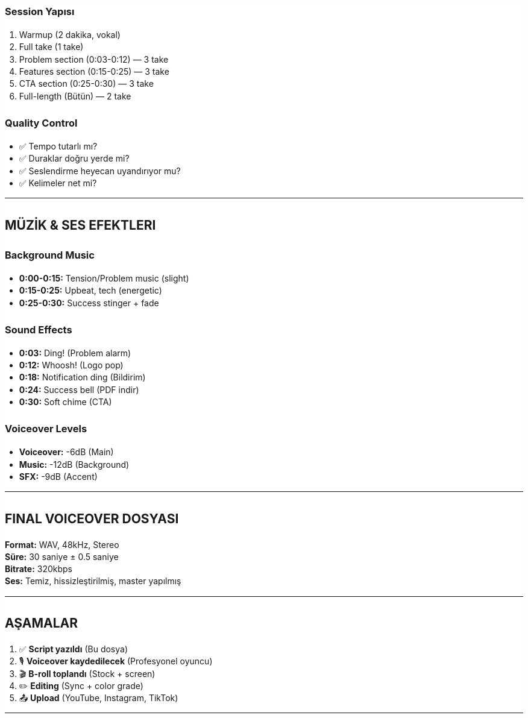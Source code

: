 ### **Session Yapısı**
1. Warmup (2 dakika, vokal)
2. Full take (1 take)
3. Problem section (0:03-0:12) — 3 take
4. Features section (0:15-0:25) — 3 take
5. CTA section (0:25-0:30) — 3 take
6. Full-length (Bütün) — 2 take

### **Quality Control**
- ✅ Tempo tutarlı mı?
- ✅ Duraklar doğru yerde mi?
- ✅ Seslendirme heyecan uyandırıyor mu?
- ✅ Kelimeler net mi?

---

## **MÜZİK & SES EFEKTLERI**

### **Background Music**
- **0:00-0:15:** Tension/Problem music (slight)
- **0:15-0:25:** Upbeat, tech (energetic)
- **0:25-0:30:** Success stinger + fade

### **Sound Effects**
- **0:03:** Ding! (Problem alarm)
- **0:12:** Whoosh! (Logo pop)
- **0:18:** Notification ding (Bildirim)
- **0:24:** Success bell (PDF indir)
- **0:30:** Soft chime (CTA)

### **Voiceover Levels**
- **Voiceover:** -6dB (Main)
- **Music:** -12dB (Background)
- **SFX:** -9dB (Accent)

---

## **FINAL VOICEOVER DOSYASI**

**Format:** WAV, 48kHz, Stereo  
**Süre:** 30 saniye ± 0.5 saniye  
**Bitrate:** 320kbps  
**Ses:** Temiz, hissizleştirilmiş, master yapılmış  

---

## **AŞAMALAR**

1. ✅ **Script yazıldı** (Bu dosya)
2. 🎙️ **Voiceover kaydedilecek** (Profesyonel oyuncu)
3. 🎬 **B-roll toplandı** (Stock + screen)
4. ✏️ **Editing** (Sync + color grade)
5. 📤 **Upload** (YouTube, Instagram, TikTok)

---